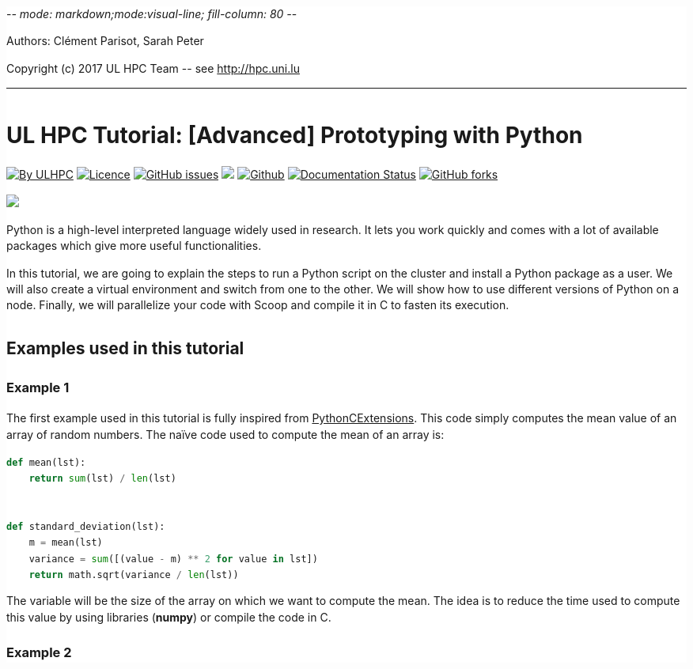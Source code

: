 -*- mode: markdown;mode:visual-line;  fill-column: 80 -*-

Authors: Clément Parisot, Sarah Peter

Copyright (c) 2017 UL HPC Team  -- see <http://hpc.uni.lu>

---------------------------------------------------------
# UL HPC Tutorial: [Advanced] Prototyping with Python

[![By ULHPC](https://img.shields.io/badge/by-ULHPC-blue.svg)](https://hpc.uni.lu) [![Licence](https://img.shields.io/badge/license-GPL--3.0-blue.svg)](http://www.gnu.org/licenses/gpl-3.0.html) [![GitHub issues](https://img.shields.io/github/issues/ULHPC/tutorials.svg)](https://github.com/ULHPC/tutorials/issues/) [![](https://img.shields.io/badge/slides-PDF-red.svg)](https://github.com/ULHPC/tutorials/raw/devel/advanced/Python/tutorial_python.pdf) [![Github](https://img.shields.io/badge/sources-github-green.svg)](https://github.com/ULHPC/tutorials/tree/devel/advanced/Python/) [![Documentation Status](http://readthedocs.org/projects/ulhpc-tutorials/badge/?version=latest)](http://ulhpc-tutorials.readthedocs.io/en/latest/advanced/Python/) [![GitHub forks](https://img.shields.io/github/stars/ULHPC/tutorials.svg?style=social&label=Star)](https://github.com/ULHPC/tutorials)

[![](https://github.com/ULHPC/tutorials/raw/devel/advanced/Python1/cover_slides.png)](https://github.com/ULHPC/tutorials/raw/devel/advanced/Python1/tutorial_python.pdf)

Python is a high-level interpreted language widely used in research. It lets you work quickly and comes with a lot of available packages which give more useful functionalities.

In this tutorial, we are going to explain the steps to run a Python script on the cluster and install a Python package as a user. We will also create a virtual environment and switch from one to the other. We will show how to use different versions of Python on a node. Finally, we will parallelize your code with Scoop and compile it in C to fasten its execution.

## Examples used in this tutorial

### Example 1

The first example used in this tutorial is fully inspired from [PythonCExtensions](https://github.com/mattfowler/PythonCExtensions). This code simply computes the mean value of an array of random numbers. The naïve code used to compute the mean of an array is:

```example1.py
def mean(lst):
    return sum(lst) / len(lst)


def standard_deviation(lst):
    m = mean(lst)
    variance = sum([(value - m) ** 2 for value in lst])
    return math.sqrt(variance / len(lst))
```

The variable will be the size of the array on which we want to compute the mean. The idea is to reduce the time used to compute this value by using libraries (**numpy**) or compile the code in C.

### Example 2
